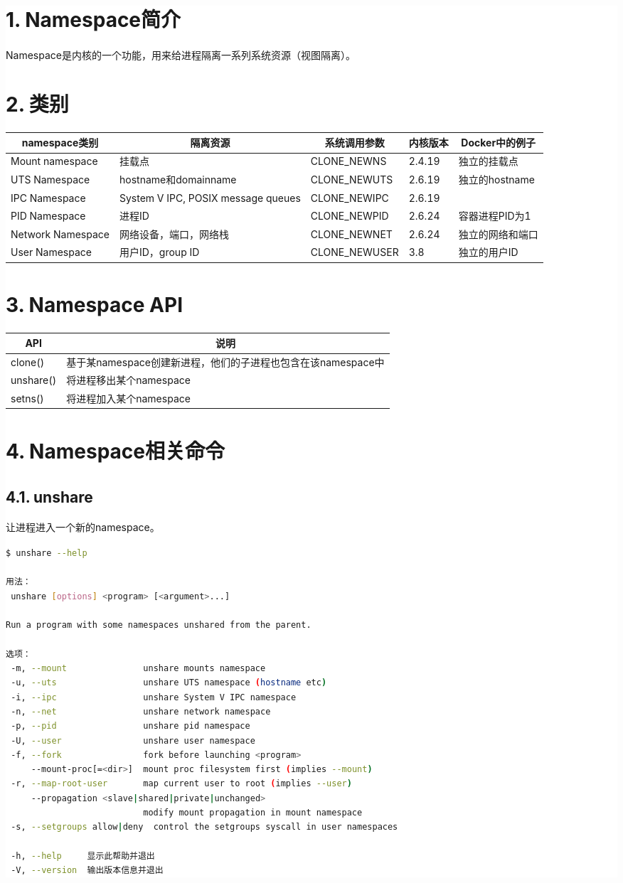 # 1. Namespace简介

Namespace是内核的一个功能，用来给进程隔离一系列系统资源（视图隔离）。

# 2. 类别

| namespace类别     | 隔离资源                           | 系统调用参数  | 内核版本 | Docker中的例子   |
| ----------------- | ---------------------------------- | ------------- | -------- | ---------------- |
| Mount namespace   | 挂载点                             | CLONE_NEWNS   | 2.4.19   | 独立的挂载点     |
| UTS Namespace     | hostname和domainname               | CLONE_NEWUTS  | 2.6.19   | 独立的hostname   |
| IPC Namespace     | System V IPC, POSIX message queues | CLONE_NEWIPC  | 2.6.19   |                  |
| PID Namespace     | 进程ID                             | CLONE_NEWPID  | 2.6.24   | 容器进程PID为1   |
| Network Namespace | 网络设备，端口，网络栈             | CLONE_NEWNET  | 2.6.24   | 独立的网络和端口 |
| User Namespace    | 用户ID，group ID                   | CLONE_NEWUSER | 3.8      | 独立的用户ID     |

# 3. Namespace API

| API       | 说明                                                         |
| --------- | ------------------------------------------------------------ |
| clone()   | 基于某namespace创建新进程，他们的子进程也包含在该namespace中 |
| unshare() | 将进程移出某个namespace                                      |
| setns()   | 将进程加入某个namespace                                      |

# 4. Namespace相关命令

## 4.1. unshare

让进程进入一个新的namespace。

```bash
$ unshare --help

用法：
 unshare [options] <program> [<argument>...]

Run a program with some namespaces unshared from the parent.

选项：
 -m, --mount               unshare mounts namespace
 -u, --uts                 unshare UTS namespace (hostname etc)
 -i, --ipc                 unshare System V IPC namespace
 -n, --net                 unshare network namespace
 -p, --pid                 unshare pid namespace
 -U, --user                unshare user namespace
 -f, --fork                fork before launching <program>
     --mount-proc[=<dir>]  mount proc filesystem first (implies --mount)
 -r, --map-root-user       map current user to root (implies --user)
     --propagation <slave|shared|private|unchanged>
                           modify mount propagation in mount namespace
 -s, --setgroups allow|deny  control the setgroups syscall in user namespaces

 -h, --help     显示此帮助并退出
 -V, --version  输出版本信息并退出

```